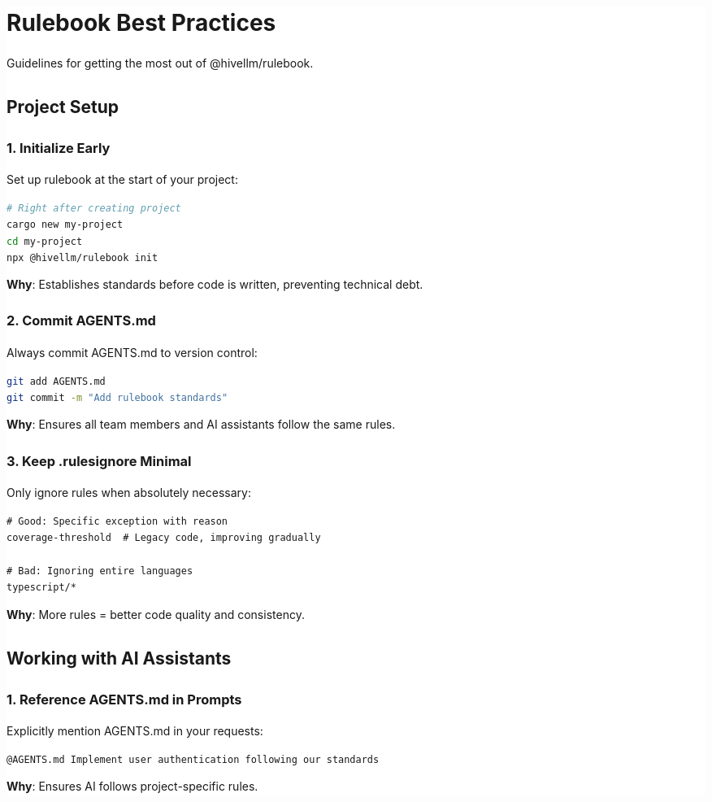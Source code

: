# Rulebook Best Practices

Guidelines for getting the most out of @hivellm/rulebook.

## Project Setup

### 1. Initialize Early

Set up rulebook at the start of your project:

```bash
# Right after creating project
cargo new my-project
cd my-project
npx @hivellm/rulebook init
```

**Why**: Establishes standards before code is written, preventing technical debt.

### 2. Commit AGENTS.md

Always commit AGENTS.md to version control:

```bash
git add AGENTS.md
git commit -m "Add rulebook standards"
```

**Why**: Ensures all team members and AI assistants follow the same rules.

### 3. Keep .rulesignore Minimal

Only ignore rules when absolutely necessary:

```
# Good: Specific exception with reason
coverage-threshold  # Legacy code, improving gradually

# Bad: Ignoring entire languages
typescript/*
```

**Why**: More rules = better code quality and consistency.

## Working with AI Assistants

### 1. Reference AGENTS.md in Prompts

Explicitly mention AGENTS.md in your requests:

```
@AGENTS.md Implement user authentication following our standards
```

**Why**: Ensures AI follows project-specific rules.
